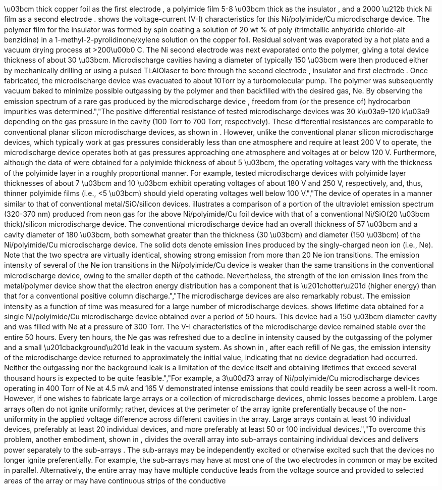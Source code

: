 \u03bcm thick copper foil as the first electrode , a polyimide film 5-8 \u03bcm thick as the insulator , and a 2000 \u212b thick Ni film as a second electrode .  shows the voltage-current (V-I) characteristics for this Ni\/polyimide\/Cu microdischarge device. The polymer film for the insulator  was formed by spin coating a solution of 20 wt % of poly (trimetallic anhydride chloride-alt benzidine) in a 1-methyl-2-pyrolidinone\/xylene solution on the copper foil. Residual solvent was evaporated by a hot plate and a vacuum drying process at >200\u00b0 C. The Ni second electrode  was next evaporated onto the polymer, giving a total device thickness of about 30 \u03bcm. Microdischarge cavities  having a diameter of typically 150 \u03bcm were then produced either by mechanically drilling or using a pulsed Ti:AlOlaser to bore through the second electrode , insulator  and first electrode . Once fabricated, the microdischarge device  was evacuated to about 10Torr by a turbomolecular pump. The polymer was subsequently vacuum baked to minimize possible outgassing by the polymer and then backfilled with the desired gas, Ne. By observing the emission spectrum of a rare gas produced by the microdischarge device , freedom from (or the presence of) hydrocarbon impurities was determined.","The positive differential resistance of tested microdischarge devices was 30 k\u03a9-120 k\u03a9 depending on the gas pressure in the cavity  (100 Torr to 700 Torr, respectively). These differential resistances are comparable to conventional planar silicon microdischarge devices, as shown in . However, unlike the conventional planar silicon microdischarge devices, which typically work at gas pressures considerably less than one atmosphere and require at least 200 V to operate, the microdischarge device  operates both at gas pressures approaching one atmosphere and voltages at or below 120 V. Furthermore, although the data of  were obtained for a polyimide thickness of about 5 \u03bcm, the operating voltages vary with the thickness of the polyimide layer in a roughly proportional manner. For example, tested microdischarge devices with polyimide layer thicknesses of about 7 \u03bcm and 10 \u03bcm exhibit operating voltages of about 180 V and 250 V, respectively, and, thus, thinner polyimide films (i.e., <5 \u03bcm) should yield operating voltages well below 100 V.","The device of  operates in a manner similar to that of conventional metal\/SiO\/silicon devices.  illustrates a comparison of a portion of the ultraviolet emission spectrum (320-370 nm) produced from neon gas for the above Ni\/polyimide\/Cu foil device with that of a conventional Ni\/SiO(20 \u03bcm thick)\/silicon microdischarge device. The conventional microdischarge device had an overall thickness of 57 \u03bcm and a cavity diameter of 180 \u03bcm, both somewhat greater than the thickness (30 \u03bcm) and diameter (150 \u03bcm) of the Ni\/polyimide\/Cu microdischarge device. The solid dots denote emission lines produced by the singly-charged neon ion (i.e., Ne). Note that the two spectra are virtually identical, showing strong emission from more than 20 Ne ion transitions. The emission intensity of several of the Ne ion transitions in the Ni\/polyimide\/Cu device is weaker than the same transitions in the conventional microdischarge device, owing to the smaller depth of the cathode. Nevertheless, the strength of the ion emission lines from the metal\/polymer device show that the electron energy distribution has a component that is \u201chotter\u201d (higher energy) than that for a conventional positive column discharge.","The microdischarge devices are also remarkably robust. The emission intensity as a function of time was measured for a large number of microdischarge devices.  shows lifetime data obtained for a single Ni\/polyimide\/Cu microdischarge device obtained over a period of 50 hours. This device had a 150 \u03bcm diameter cavity and was filled with Ne at a pressure of 300 Torr. The V-I characteristics of the microdischarge device remained stable over the entire 50 hours. Every ten hours, the Ne gas was refreshed due to a decline in intensity caused by the outgassing of the polymer and a small \u201cbackground\u201d leak in the vacuum system. As shown in , after each refill of Ne gas, the emission intensity of the microdischarge device returned to approximately the initial value, indicating that no device degradation had occurred. Neither the outgassing nor the background leak is a limitation of the device itself and obtaining lifetimes that exceed several thousand hours is expected to be quite feasible.","For example, a 3\u00d73 array of Ni\/polyimide\/Cu microdischarge devices operating in 400 Torr of Ne at 4.5 mA and 165 V demonstrated intense emissions that could readily be seen across a well-lit room. However, if one wishes to fabricate large arrays or a collection of microdischarge devices, ohmic losses become a problem. Large arrays often do not ignite uniformly; rather, devices at the perimeter of the array ignite preferentially because of the non-uniformity in the applied voltage difference across different cavities in the array. Large arrays contain at least 10 individual devices, preferably at least 20 individual devices, and more preferably at least 50 or 100 individual devices.","To overcome this problem, another embodiment, shown in , divides the overall array  into sub-arrays  containing individual devices  and delivers power separately to the sub-arrays . The sub-arrays  may be independently excited or otherwise excited such that the devices  no longer ignite preferentially. For example, the sub-arrays  may have at most one of the two electrodes in common or may be excited in parallel. Alternatively, the entire array  may have multiple conductive leads from the voltage source and provided to selected areas of the array  or may have continuous strips of the conductive